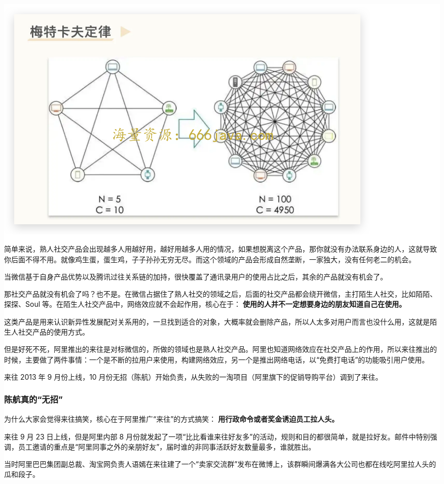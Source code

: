 ![image-20240510193435059](./assets/image-20240510193435059.png)

简单来说，熟人社交产品会出现越多人用越好用，越好用越多人用的情况，如果想脱离这个产品，那你就没有办法联系身边的人，这就导致你后面不得不用。就像鸡生蛋，蛋生鸡，子子孙孙无穷无尽。而这个领域的产品会形成自然垄断，一家独大，没有任何老二的机会。

当微信基于自身产品优势以及腾讯过往关系链的加持，很快覆盖了通讯录用户的使用占比之后，其余的产品就没有机会了。

那社交产品就没有机会了吗？也不是。在微信占据住了熟人社交的领域之后，后面的社交产品都会绕开微信，主打陌生人社交，比如陌陌、探探、Soul 等。在陌生人社交产品中，网络效应就不会起作用，核心在于： **使用的人并不一定想要身边的朋友知道自己在使用。**

这类产品是用来认识新异性发展配对关系用的，一旦找到适合的对象，大概率就会删除产品，所以人太多对用户而言也没什么用，这就是陌生人社交产品的使用方式。

但是好死不死，阿里推出的来往是对标微信的，所做的领域也是熟人社交产品。阿里也知道网络效应在社交产品上的作用，所以来往推出的时候，主要做了两件事情：一个是不断的拉用户来使用，构建网络效应，另一个是推出网络电话，以“免费打电话”的功能吸引用户使用。

来往 2013 年 9 月份上线，10 月份无招（陈航）开始负责，从失败的一淘项目（阿里旗下的促销导购平台）调到了来往。

### 陈航真的“无招”

为什么大家会觉得来往搞笑，核心在于阿里推广“来往”的方式搞笑： **用行政命令或者奖金诱迫员工拉人头。**

来往 9 月 23 日上线，但是阿里内部 8 月份就发起了一项“比比看谁来往好友多”的活动，规则和目的都很简单，就是拉好友。邮件中特别强调，员工邀请的重点是“阿里同事之外的亲朋好友”，届时谁的非同事活跃好友数量最多，谁就胜出。

当时阿里巴巴集团副总裁、淘宝网负责人语嫣在来往建了一个“卖家交流群”发布在微博上，该群瞬间爆满各大公司也都在线吃阿里拉人头的瓜和段子。
